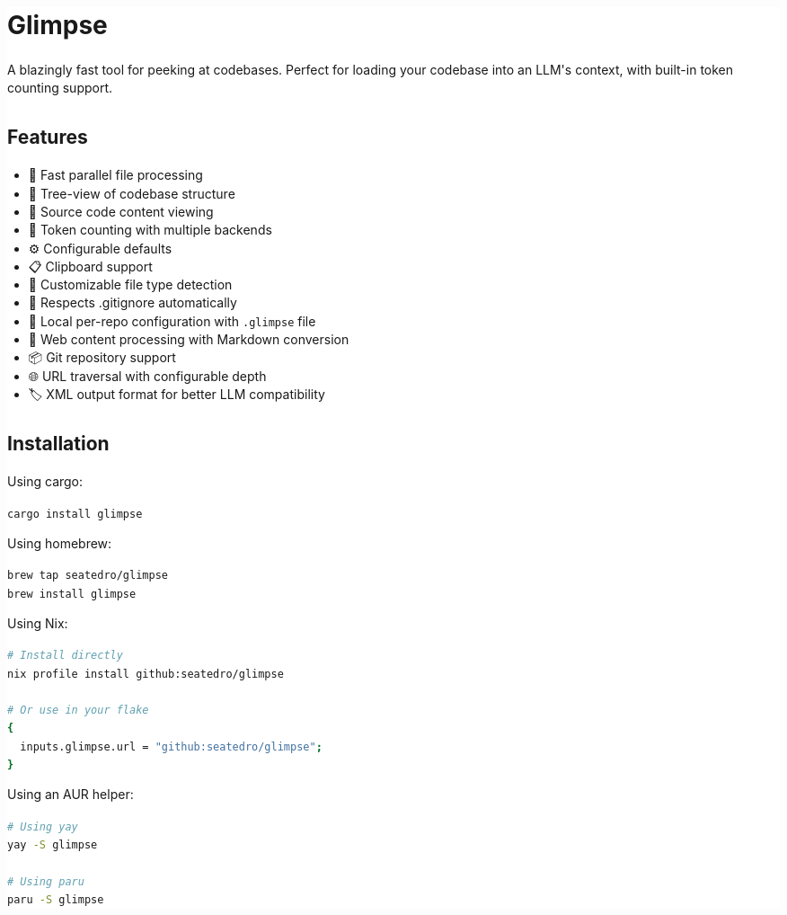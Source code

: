# Glimpse

A blazingly fast tool for peeking at codebases. Perfect for loading your codebase into an LLM's context, with built-in token counting support.

## Features

- 🚀 Fast parallel file processing
- 🌳 Tree-view of codebase structure
- 📝 Source code content viewing
- 🔢 Token counting with multiple backends
- ⚙️ Configurable defaults
- 📋 Clipboard support
- 🎨 Customizable file type detection
- 🥷 Respects .gitignore automatically
- 📁 Local per-repo configuration with `.glimpse` file
- 🔗 Web content processing with Markdown conversion
- 📦 Git repository support
- 🌐 URL traversal with configurable depth
- 🏷️ XML output format for better LLM compatibility

## Installation

Using cargo:
```bash
cargo install glimpse
```

Using homebrew:
```bash
brew tap seatedro/glimpse
brew install glimpse
```

Using Nix:
```bash
# Install directly
nix profile install github:seatedro/glimpse

# Or use in your flake
{
  inputs.glimpse.url = "github:seatedro/glimpse";
}
```

Using an AUR helper:
```bash
# Using yay
yay -S glimpse

# Using paru
paru -S glimpse
```
